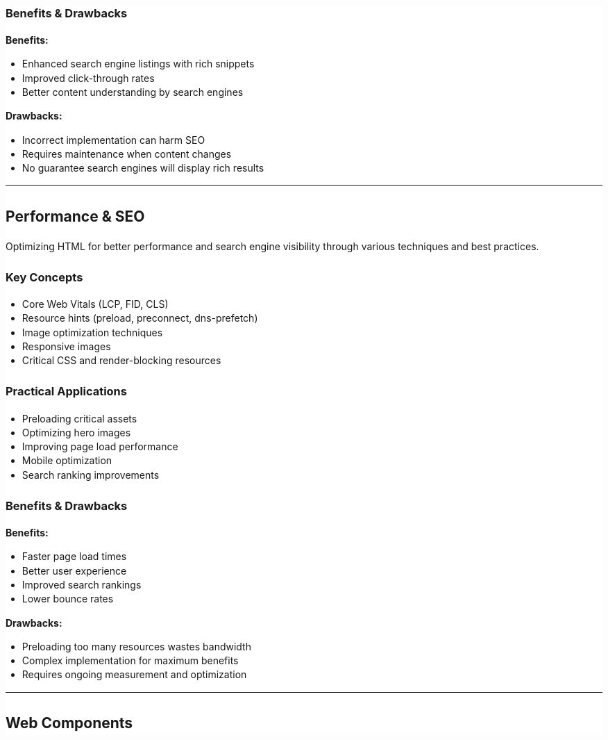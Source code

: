 ### Benefits & Drawbacks

**Benefits:**
- Enhanced search engine listings with rich snippets
- Improved click-through rates
- Better content understanding by search engines

**Drawbacks:**
- Incorrect implementation can harm SEO
- Requires maintenance when content changes
- No guarantee search engines will display rich results

---

## Performance & SEO

Optimizing HTML for better performance and search engine visibility through various techniques and best practices.

### Key Concepts

- Core Web Vitals (LCP, FID, CLS)
- Resource hints (preload, preconnect, dns-prefetch)
- Image optimization techniques
- Responsive images
- Critical CSS and render-blocking resources

### Practical Applications

- Preloading critical assets
- Optimizing hero images
- Improving page load performance
- Mobile optimization
- Search ranking improvements

### Benefits & Drawbacks

**Benefits:**
- Faster page load times
- Better user experience
- Improved search rankings
- Lower bounce rates

**Drawbacks:**
- Preloading too many resources wastes bandwidth
- Complex implementation for maximum benefits
- Requires ongoing measurement and optimization

---

## Web Components
